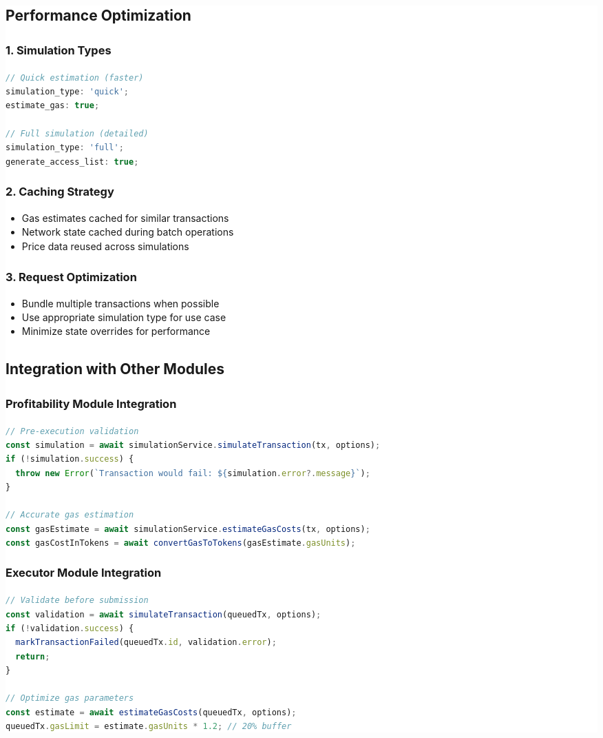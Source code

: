 ## Performance Optimization

### 1. Simulation Types

```typescript
// Quick estimation (faster)
simulation_type: 'quick';
estimate_gas: true;

// Full simulation (detailed)
simulation_type: 'full';
generate_access_list: true;
```

### 2. Caching Strategy

- Gas estimates cached for similar transactions
- Network state cached during batch operations
- Price data reused across simulations

### 3. Request Optimization

- Bundle multiple transactions when possible
- Use appropriate simulation type for use case
- Minimize state overrides for performance

## Integration with Other Modules

### Profitability Module Integration

```typescript
// Pre-execution validation
const simulation = await simulationService.simulateTransaction(tx, options);
if (!simulation.success) {
  throw new Error(`Transaction would fail: ${simulation.error?.message}`);
}

// Accurate gas estimation
const gasEstimate = await simulationService.estimateGasCosts(tx, options);
const gasCostInTokens = await convertGasToTokens(gasEstimate.gasUnits);
```

### Executor Module Integration

```typescript
// Validate before submission
const validation = await simulateTransaction(queuedTx, options);
if (!validation.success) {
  markTransactionFailed(queuedTx.id, validation.error);
  return;
}

// Optimize gas parameters
const estimate = await estimateGasCosts(queuedTx, options);
queuedTx.gasLimit = estimate.gasUnits * 1.2; // 20% buffer
```
